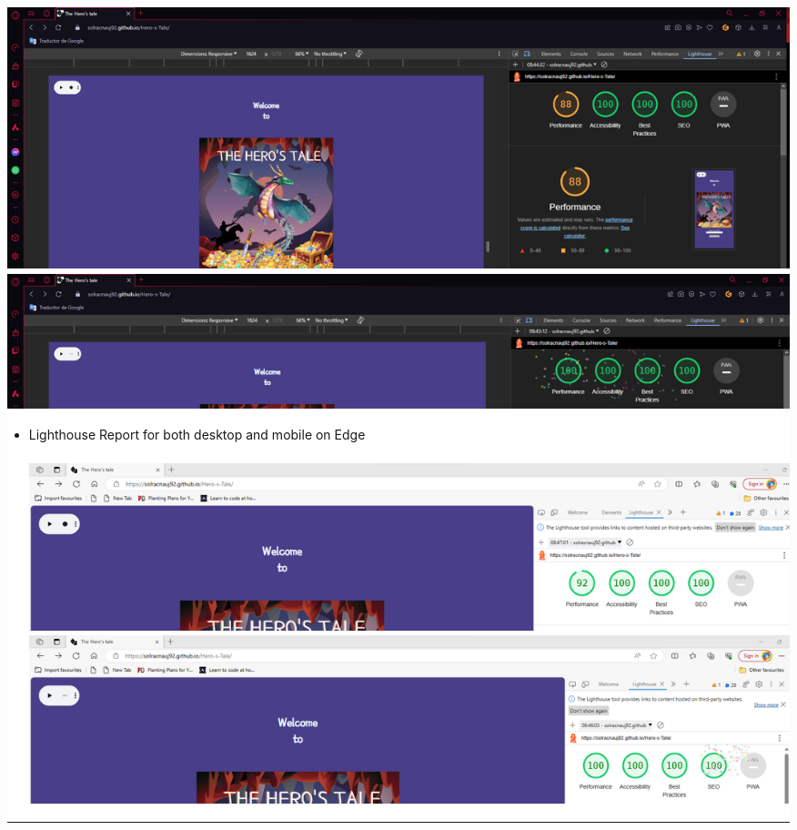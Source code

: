  ![Desktop Performance Opera](assets/images/mobileperformanceopera.png)
 ![Mobile Performance Opera](assets/images/desktopperformanceopera.png)

 - Lighthouse Report for both desktop and mobile on Edge
 <br> <br>
 ![Desktop Performance Edge](assets/images/mobileperformanceedge.png)
 ![Mobile Performance Edge](assets/images/desktopperformanceedge.png)


---  